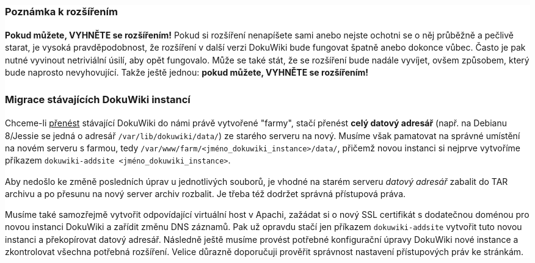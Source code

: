 ### Poznámka k rozšířením

**Pokud můžete, VYHNĚTE se rozšířením!** Pokud si rozšíření nenapíšete sami anebo nejste ochotni se o něj průběžně a pečlivě starat, je vysoká pravděpodobnost, že rozšíření v další verzi DokuWiki bude fungovat špatně anebo dokonce vůbec. Často je pak nutné vyvinout netriviální úsilí, aby opět fungovalo. Může se také stát, že se rozšíření bude nadále vyvíjet, ovšem způsobem, který bude naprosto nevyhovující. Takže ještě jednou: **pokud můžete, VYHNĚTE se rozšířením!**

### Migrace stávajících DokuWiki instancí

Chceme-li [přenést](https://www.dokuwiki.org/faq:servermove) stávající DokuWiki do námi právě vytvořené "farmy", stačí přenést **celý datový adresář** (např. na Debianu 8/Jessie se jedná o adresář `/var/lib/dokuwiki/data/`) ze starého serveru na nový. Musíme však pamatovat na správné umístění na novém serveru s farmou, tedy `/var/www/farm/<jméno_dokuwiki_instance>/data/`, přičemž novou instanci si nejprve vytvoříme příkazem `dokuwiki-addsite <jméno_dokuwiki_instance>`.

Aby nedošlo ke změně posledních úprav u jednotlivých souborů, je vhodné na starém serveru *datový adresář* zabalit do TAR archivu a po přesunu na nový server archiv rozbalit. Je třeba též dodržet správná přístupová práva.

Musíme také samozřejmě vytvořit odpovídající virtuální host v Apachi, zažádat si o nový SSL certifikát s dodatečnou doménou pro novou instanci DokuWiki a zařídit změnu DNS záznamů. Pak už opravdu stačí jen příkazem `dokuwiki-addsite` vytvořit tuto novou instanci a překopírovat datový adresář. Následně ještě musíme provést potřebné konfigurační úpravy DokuWiki nové instance a zkontrolovat všechna potřebná rozšíření. Velice důrazně doporučuji prověřit správnost nastavení přístupových práv ke stránkám.

